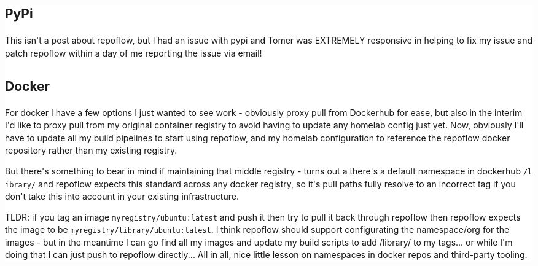 ## PyPi

This isn't a post about repoflow, but I had an issue with pypi and Tomer was
EXTREMELY responsive in helping to fix my issue and patch repoflow within a day
of me reporting the issue via email!

## Docker

For docker I have a few options I just wanted to see work - obviously
proxy pull from Dockerhub for ease, but also in the interim I'd like to proxy
pull from my original container registry to avoid having to update any homelab config just yet.
Now, obviously I'll have to update all my build pipelines to start using
repoflow, and my homelab configuration to reference the repoflow docker
repository rather than my existing registry. 

But there's something to bear in mind if maintaining that middle registry -
turns out a there's a default namespace in dockerhub `/library/` and repoflow
expects this standard across any docker registry, so it's pull paths fully
resolve to an incorrect tag if you don't take this into account in your
existing infrastructure.

TLDR: if you tag an image `myregistry/ubuntu:latest` and push it
then try to pull it back through repoflow then repoflow expects the image to be
`myregistry/library/ubuntu:latest`. I think repoflow should support
configurating the namespace/org for the images - but in the meantime I can
go find all my images and update my build scripts to add /library/ to my
tags... or while I'm doing that I can just push to repoflow directly... All in
all, nice little lesson on namespaces in docker repos and third-party tooling.